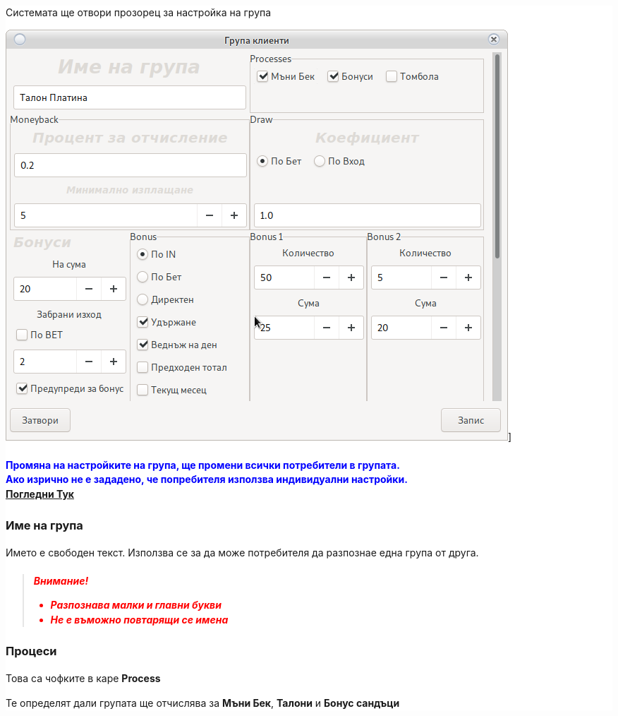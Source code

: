 Системата ще отвори прозорец за настройка на група

![Настройка на група](../../img/colibri/group_edit.png)]

<h4 style="color:blue">Промяна на настройките на група, ще промени всички потребители в групата.<br>
Ако изрично не е зададено, че попребителя използва индивидуални настройки.<br>
<a href="cust.html#_18">Погледни Тук</a></h4>

### Име на група

Името е свободен текст. Използва се за да може потребителя да разпознае една група от друга.

> <h5 style="color:red">Внимание!<br>
> <ul>
> <li>Разпознава малки и главни букви</li>
> <li>Не е въможно повтарящи се имена</li></ul></h5>

### Процеси

Това са чофките в каре __Process__

Те определят дали групата ще отчислява за __Мъни Бек__, __Талони__ и __Бонус сандъци__
